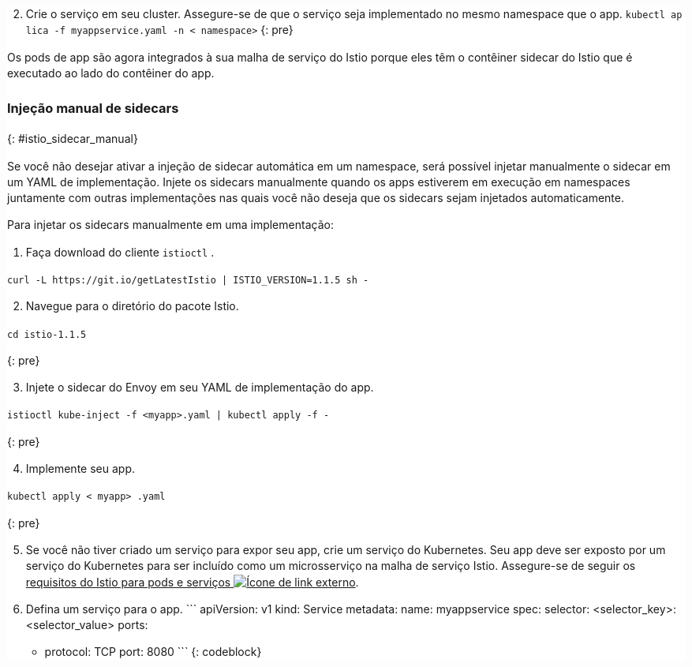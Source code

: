   2. Crie o serviço em seu cluster. Assegure-se de que o serviço seja implementado no mesmo namespace que o app.
    ```
    kubectl aplica -f myappservice.yaml -n < namespace>
    ```
    {: pre}

Os pods de app são agora integrados à sua malha de serviço do Istio porque eles têm o contêiner sidecar do Istio que é executado ao lado do contêiner do app.

### Injeção manual de sidecars
{: #istio_sidecar_manual}

Se você não desejar ativar a injeção de sidecar automática em um namespace, será possível injetar manualmente o sidecar em um YAML de implementação. Injete os sidecars manualmente quando os apps estiverem em execução em namespaces juntamente com outras implementações nas quais você não deseja que os sidecars sejam injetados automaticamente.

Para injetar os sidecars manualmente em uma implementação:

1. Faça download do cliente  ` istioctl ` .
  ```
  curl -L https://git.io/getLatestIstio | ISTIO_VERSION=1.1.5 sh -
  ```

2. Navegue para o diretório do pacote Istio.
  ```
  cd istio-1.1.5
  ```
  {: pre}

3. Injete o sidecar do Envoy em seu YAML de implementação do app.
  ```
  istioctl kube-inject -f <myapp>.yaml | kubectl apply -f -
  ```
  {: pre}

4. Implemente seu app.
  ```
  kubectl apply < myapp> .yaml
  ```
  {: pre}

5. Se você não tiver criado um serviço para expor seu app, crie um serviço do Kubernetes. Seu app deve ser exposto por um serviço do Kubernetes para ser incluído como um microsserviço na malha de serviço Istio. Assegure-se de seguir os [requisitos do Istio para pods e serviços ![Ícone de link externo](../icons/launch-glyph.svg "Ícone de link externo")](https://istio.io/docs/setup/kubernetes/spec-requirements/).

  1. Defina um serviço para o app.
    ```
    apiVersion: v1 kind: Service metadata: name: myappservice spec: selector: <selector_key>: <selector_value> ports:
       - protocol: TCP
         port: 8080
    ```
    {: codeblock}
